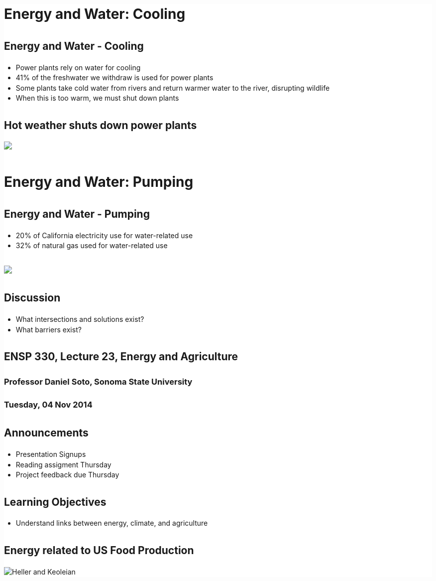# Energy and Water: Cooling

## Energy and Water - Cooling
- Power plants rely on water for cooling
- 41% of the freshwater we withdraw is used for power plants
- Some plants take cold water from rivers and return warmer water to the
  river, disrupting wildlife
- When this is too warm, we must shut down plants

## Hot weather shuts down power plants
![](../figures/water-energy-ucs.png)

# Energy and Water: Pumping

## Energy and Water - Pumping
- 20% of California electricity use for water-related use
- 32% of natural gas used for water-related use




##
![](../figures/water-related-energy-use-kqed.jpg)


## Discussion
- What intersections and solutions exist?
- What barriers exist?


## ENSP 330, Lecture 23, Energy and Agriculture
### Professor Daniel Soto, Sonoma State University
### Tuesday, 04 Nov 2014

## Announcements
- Presentation Signups
- Reading assigment Thursday
- Project feedback due Thursday

## Learning Objectives
- Understand links between energy, climate, and agriculture

## Energy related to US Food Production
![Heller and Keoleian](../figures/food-energy-michigan.png)
